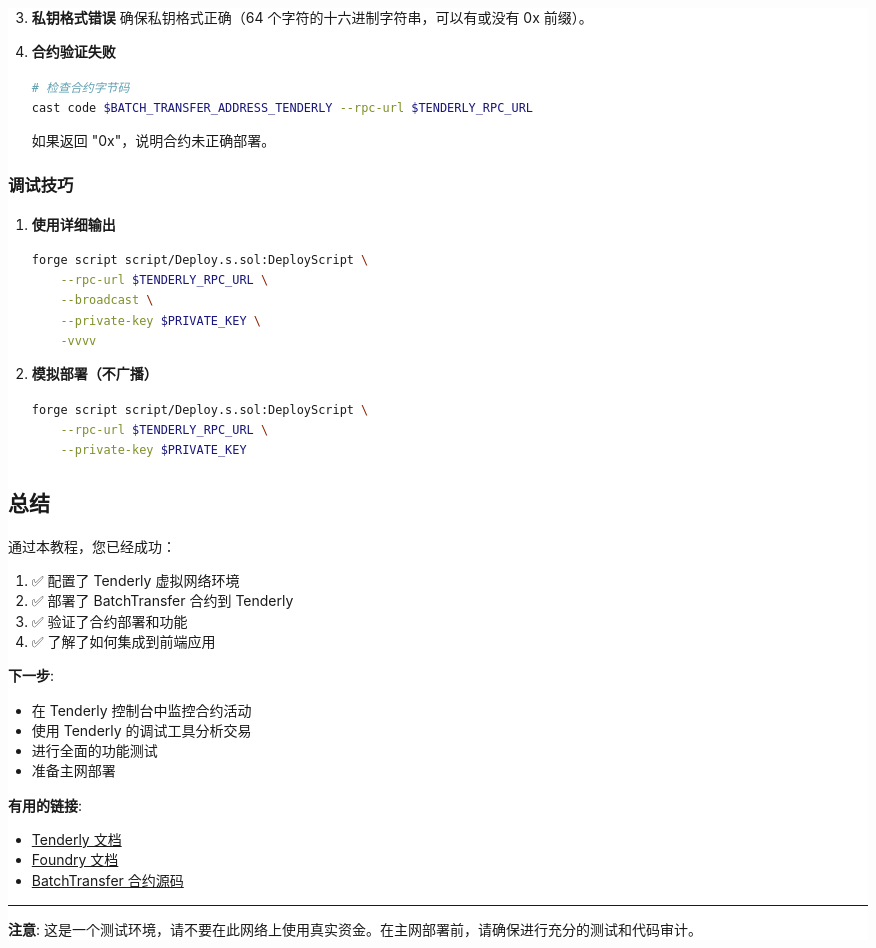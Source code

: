 3. **私钥格式错误**
   确保私钥格式正确（64 个字符的十六进制字符串，可以有或没有 0x 前缀）。

4. **合约验证失败**
   ```bash
   # 检查合约字节码
   cast code $BATCH_TRANSFER_ADDRESS_TENDERLY --rpc-url $TENDERLY_RPC_URL
   ```
   如果返回 "0x"，说明合约未正确部署。

### 调试技巧

1. **使用详细输出**
   ```bash
   forge script script/Deploy.s.sol:DeployScript \
       --rpc-url $TENDERLY_RPC_URL \
       --broadcast \
       --private-key $PRIVATE_KEY \
       -vvvv
   ```

2. **模拟部署（不广播）**
   ```bash
   forge script script/Deploy.s.sol:DeployScript \
       --rpc-url $TENDERLY_RPC_URL \
       --private-key $PRIVATE_KEY
   ```

## 总结

通过本教程，您已经成功：

1. ✅ 配置了 Tenderly 虚拟网络环境
2. ✅ 部署了 BatchTransfer 合约到 Tenderly
3. ✅ 验证了合约部署和功能
4. ✅ 了解了如何集成到前端应用

**下一步**:
- 在 Tenderly 控制台中监控合约活动
- 使用 Tenderly 的调试工具分析交易
- 进行全面的功能测试
- 准备主网部署

**有用的链接**:
- [Tenderly 文档](https://docs.tenderly.co/)
- [Foundry 文档](https://book.getfoundry.sh/)
- [BatchTransfer 合约源码](./src/BatchTransfer.sol)

---

**注意**: 这是一个测试环境，请不要在此网络上使用真实资金。在主网部署前，请确保进行充分的测试和代码审计。